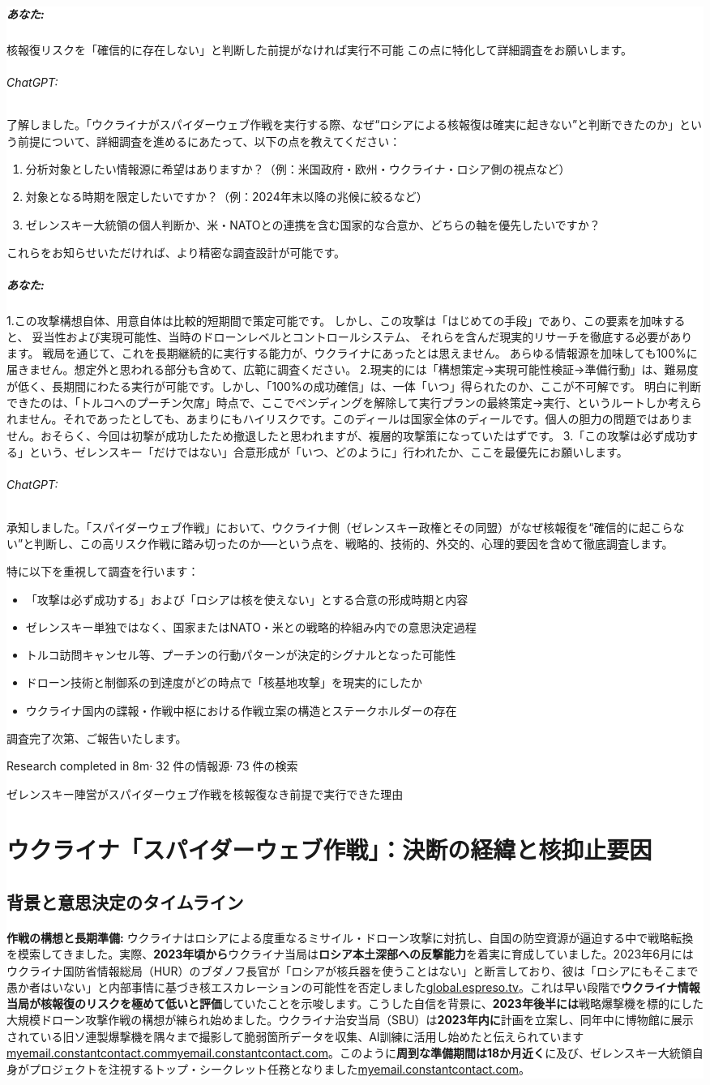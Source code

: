 ##### あなた:

核報復リスクを「確信的に存在しない」と判断した前提がなければ実行不可能 この点に特化して詳細調査をお願いします。

###### ChatGPT:

了解しました。「ウクライナがスパイダーウェブ作戦を実行する際、なぜ“ロシアによる核報復は確実に起きない”と判断できたのか」という前提について、詳細調査を進めるにあたって、以下の点を教えてください：

1. 分析対象としたい情報源に希望はありますか？（例：米国政府・欧州・ウクライナ・ロシア側の視点など）
    
2. 対象となる時期を限定したいですか？（例：2024年末以降の兆候に絞るなど）
    
3. ゼレンスキー大統領の個人判断か、米・NATOとの連携を含む国家的な合意か、どちらの軸を優先したいですか？
    

これらをお知らせいただければ、より精密な調査設計が可能です。

##### あなた:

1.この攻撃構想自体、用意自体は比較的短期間で策定可能です。 しかし、この攻撃は「はじめての手段」であり、この要素を加味すると、 妥当性および実現可能性、当時のドローンレベルとコントロールシステム、 それらを含んだ現実的リサーチを徹底する必要があります。 戦局を通じて、これを長期継続的に実行する能力が、ウクライナにあったとは思えません。 あらゆる情報源を加味しても100%に届きません。想定外と思われる部分も含めて、広範に調査ください。 2.現実的には「構想策定→実現可能性検証→準備行動」は、難易度が低く、長期間にわたる実行が可能です。しかし、「100%の成功確信」は、一体「いつ」得られたのか、ここが不可解です。 明白に判断できたのは、「トルコへのプーチン欠席」時点で、ここでペンディングを解除して実行プランの最終策定→実行、というルートしか考えられません。それであったとしても、あまりにもハイリスクです。このディールは国家全体のディールです。個人の胆力の問題ではありません。おそらく、今回は初撃が成功したため撤退したと思われますが、複層的攻撃策になっていたはずです。 3.「この攻撃は必ず成功する」という、ゼレンスキー「だけではない」合意形成が「いつ、どのように」行われたか、ここを最優先にお願いします。

###### ChatGPT:

承知しました。「スパイダーウェブ作戦」において、ウクライナ側（ゼレンスキー政権とその同盟）がなぜ核報復を“確信的に起こらない”と判断し、この高リスク作戦に踏み切ったのか──という点を、戦略的、技術的、外交的、心理的要因を含めて徹底調査します。

特に以下を重視して調査を行います：

- 「攻撃は必ず成功する」および「ロシアは核を使えない」とする合意の形成時期と内容
    
- ゼレンスキー単独ではなく、国家またはNATO・米との戦略的枠組み内での意思決定過程
    
- トルコ訪問キャンセル等、プーチンの行動パターンが決定的シグナルとなった可能性
    
- ドローン技術と制御系の到達度がどの時点で「核基地攻撃」を現実的にしたか
    
- ウクライナ国内の諜報・作戦中枢における作戦立案の構造とステークホルダーの存在
    

調査完了次第、ご報告いたします。

Research completed in 8m· 32 件の情報源· 73 件の検索

ゼレンスキー陣営がスパイダーウェブ作戦を核報復なき前提で実行できた理由

# ウクライナ「スパイダーウェブ作戦」：決断の経緯と核抑止要因

## 背景と意思決定のタイムライン

**作戦の構想と長期準備:** ウクライナはロシアによる度重なるミサイル・ドローン攻撃に対抗し、自国の防空資源が逼迫する中で戦略転換を模索してきました。実際、**2023年頃から**ウクライナ当局は**ロシア本土深部への反撃能力**を着実に育成していました。2023年6月にはウクライナ国防省情報総局（HUR）のブダノフ長官が「ロシアが核兵器を使うことはない」と断言しており、彼は「ロシアにもそこまで愚か者はいない」と内部事情に基づき核エスカレーションの可能性を否定しました[global.espreso.tv](https://global.espreso.tv/russia-wont-go-for-nuclear-escalation-ukraines-intelligence-chief-budanov#:~:text=Budanov%20said%20this%20in%20an,interview%20with%20The%20Economist)。これは早い段階で**ウクライナ情報当局が核報復のリスクを極めて低いと評価**していたことを示唆します。こうした自信を背景に、**2023年後半には**戦略爆撃機を標的にした大規模ドローン攻撃作戦の構想が練られ始めました。ウクライナ治安当局（SBU）は**2023年内に**計画を立案し、同年中に博物館に展示されている旧ソ連製爆撃機を隅々まで撮影して脆弱箇所データを収集、AI訓練に活用し始めたと伝えられています[myemail.constantcontact.com](https://myemail.constantcontact.com/6-2-25-National-Security-News-and-Commentary.html?soid=1114009586911&aid=sTITc6i8D44#:~:text=As%20Ukrainian%20President%20Volodymyr%20Zelensky,Aviation%2C%20from%20every%20conceivable%20angle)[myemail.constantcontact.com](https://myemail.constantcontact.com/6-2-25-National-Security-News-and-Commentary.html?soid=1114009586911&aid=sTITc6i8D44#:~:text=Ukraine%E2%80%99s%20military%20intelligence%20directorate%20,Aviation%2C%20from%20every%20conceivable%20angle)。このように**周到な準備期間は18か月近く**に及び、ゼレンスキー大統領自身がプロジェクトを注視するトップ・シークレット任務となりました[myemail.constantcontact.com](https://myemail.constantcontact.com/6-2-25-National-Security-News-and-Commentary.html?soid=1114009586911&aid=sTITc6i8D44#:~:text=,SBU%20Head)。
